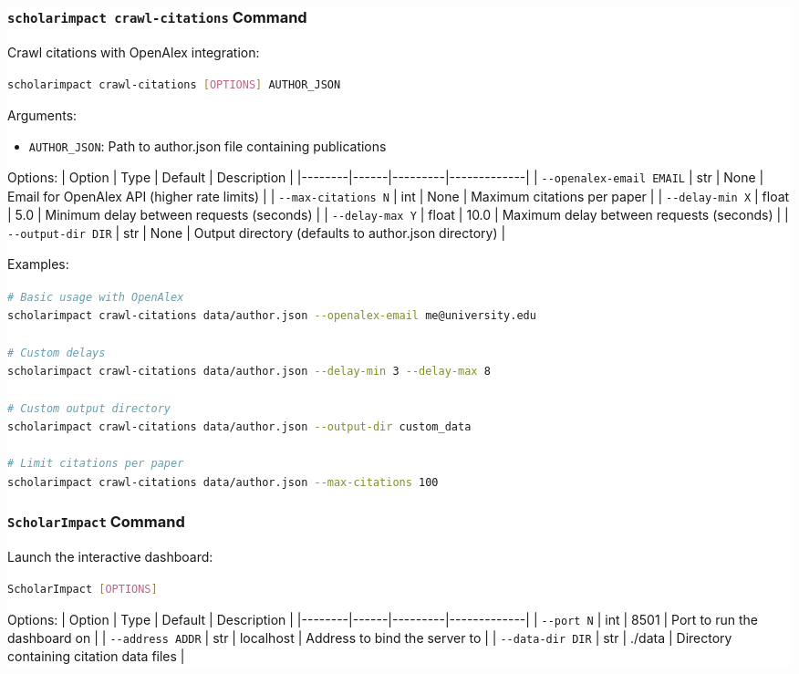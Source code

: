 ### `scholarimpact crawl-citations` Command

Crawl citations with OpenAlex integration:

```bash
scholarimpact crawl-citations [OPTIONS] AUTHOR_JSON
```

Arguments:
- `AUTHOR_JSON`: Path to author.json file containing publications

Options:
| Option | Type | Default | Description |
|--------|------|---------|-------------|
| `--openalex-email EMAIL` | str | None | Email for OpenAlex API (higher rate limits) |
| `--max-citations N` | int | None | Maximum citations per paper |
| `--delay-min X` | float | 5.0 | Minimum delay between requests (seconds) |
| `--delay-max Y` | float | 10.0 | Maximum delay between requests (seconds) |
| `--output-dir DIR` | str | None | Output directory (defaults to author.json directory) |

Examples:
```bash
# Basic usage with OpenAlex
scholarimpact crawl-citations data/author.json --openalex-email me@university.edu

# Custom delays
scholarimpact crawl-citations data/author.json --delay-min 3 --delay-max 8

# Custom output directory
scholarimpact crawl-citations data/author.json --output-dir custom_data

# Limit citations per paper
scholarimpact crawl-citations data/author.json --max-citations 100
```

### `ScholarImpact` Command

Launch the interactive dashboard:

```bash
ScholarImpact [OPTIONS]
```

Options:
| Option | Type | Default | Description |
|--------|------|---------|-------------|
| `--port N` | int | 8501 | Port to run the dashboard on |
| `--address ADDR` | str | localhost | Address to bind the server to |
| `--data-dir DIR` | str | ./data | Directory containing citation data files |
